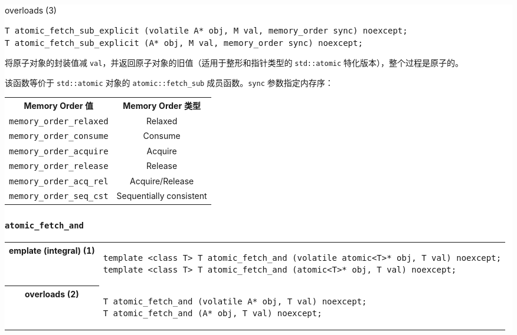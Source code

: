 </pre>
</td>
</tr>
<tr class="odd"><th>overloads (3)</th>
<td>
<pre>T atomic_fetch_sub_explicit (volatile A* obj, M val, memory_order sync) noexcept;
T atomic_fetch_sub_explicit (A* obj, M val, memory_order sync) noexcept;
</pre>
</td>
</tr>
</tbody>
</table>

将原子对象的封装值减 `val`，并返回原子对象的旧值（适用于整形和指针类型的 `std::atomic` 特化版本），整个过程是原子的。

该函数等价于 `std::atomic` 对象的 `atomic::fetch_sub` 成员函数。`sync` 参数指定内存序：

<table class="boxed">
<tr><th style="text-align: center;">Memory Order 值</th><th style="text-align: center;">Memory Order 类型</th></tr>
<tr>
<td style="text-align: center;"><samp>memory_order_relaxed</samp></td>
<td style="text-align: center;">Relaxed</td>
</tr>
<tr>
<td style="text-align: center;"><samp>memory_order_consume</samp></td>
<td style="text-align: center;">Consume</td>
</tr>
<tr>
<td style="text-align: center;"><samp>memory_order_acquire</samp></td>
<td style="text-align: center;">Acquire</td>
</tr>
<tr>
<td style="text-align: center;"><samp>memory_order_release</samp></td>
<td style="text-align: center;">Release</td>
</tr>
<tr>
<td style="text-align: center;"><samp>memory_order_acq_rel</samp></td>
<td style="text-align: center;">Acquire/Release</td>
</tr>
<tr>
<td style="text-align: center;"><samp>memory_order_seq_cst</samp></td>
<td style="text-align: center;">Sequentially consistent</td>
</tr>
</table>

### `atomic_fetch_and` ###

<table>
<tbody>
<tr class="odd"><th>emplate (integral) (1)</th>
<td>
<pre>template &lt;class T&gt; T atomic_fetch_and (volatile atomic&lt;T&gt;* obj, T val) noexcept;
template &lt;class T&gt; T atomic_fetch_and (atomic&lt;T&gt;* obj, T val) noexcept;
</pre>
</td>
</tr>
<tr class="even"><th>overloads (2)</th>
<td>
<pre>T atomic_fetch_and (volatile A* obj, T val) noexcept;
T atomic_fetch_and (A* obj, T val) noexcept;
</pre>
</td>
</tr>
</tbody>